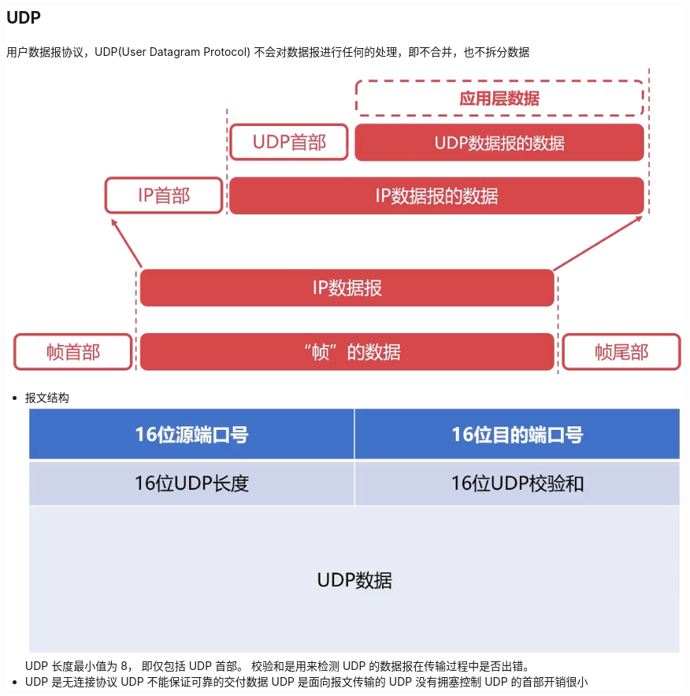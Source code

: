 ## UDP
用户数据报协议，UDP(User Datagram Protocol)
不会对数据报进行任何的处理，即不合并，也不拆分数据
![](/image/post/UDP.png)
- 报文结构
![](/image/post/UDP报文结构.png)
UDP 长度最小值为 8， 即仅包括 UDP 首部。
校验和是用来检测 UDP 的数据报在传输过程中是否出错。
- UDP 是无连接协议
UDP 不能保证可靠的交付数据
UDP 是面向报文传输的
UDP 没有拥塞控制
UDP 的首部开销很小
